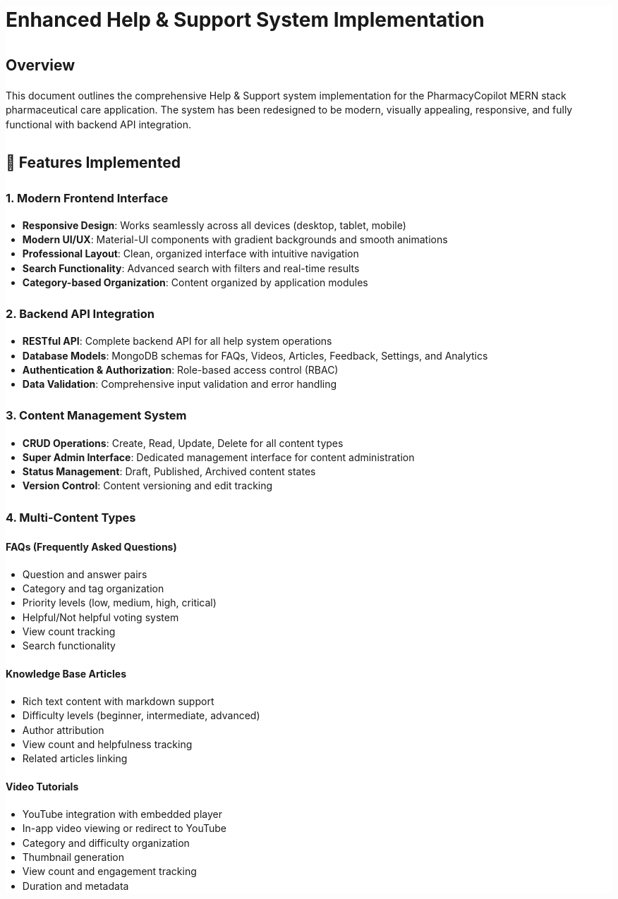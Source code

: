 # Enhanced Help & Support System Implementation

## Overview
This document outlines the comprehensive Help & Support system implementation for the PharmacyCopilot MERN stack pharmaceutical care application. The system has been redesigned to be modern, visually appealing, responsive, and fully functional with backend API integration.

## 🚀 Features Implemented

### 1. **Modern Frontend Interface**
- **Responsive Design**: Works seamlessly across all devices (desktop, tablet, mobile)
- **Modern UI/UX**: Material-UI components with gradient backgrounds and smooth animations
- **Professional Layout**: Clean, organized interface with intuitive navigation
- **Search Functionality**: Advanced search with filters and real-time results
- **Category-based Organization**: Content organized by application modules

### 2. **Backend API Integration**
- **RESTful API**: Complete backend API for all help system operations
- **Database Models**: MongoDB schemas for FAQs, Videos, Articles, Feedback, Settings, and Analytics
- **Authentication & Authorization**: Role-based access control (RBAC)
- **Data Validation**: Comprehensive input validation and error handling

### 3. **Content Management System**
- **CRUD Operations**: Create, Read, Update, Delete for all content types
- **Super Admin Interface**: Dedicated management interface for content administration
- **Status Management**: Draft, Published, Archived content states
- **Version Control**: Content versioning and edit tracking

### 4. **Multi-Content Types**

#### **FAQs (Frequently Asked Questions)**
- Question and answer pairs
- Category and tag organization
- Priority levels (low, medium, high, critical)
- Helpful/Not helpful voting system
- View count tracking
- Search functionality

#### **Knowledge Base Articles**
- Rich text content with markdown support
- Difficulty levels (beginner, intermediate, advanced)
- Author attribution
- View count and helpfulness tracking
- Related articles linking

#### **Video Tutorials**
- YouTube integration with embedded player
- In-app video viewing or redirect to YouTube
- Category and difficulty organization
- Thumbnail generation
- View count and engagement tracking
- Duration and metadata
